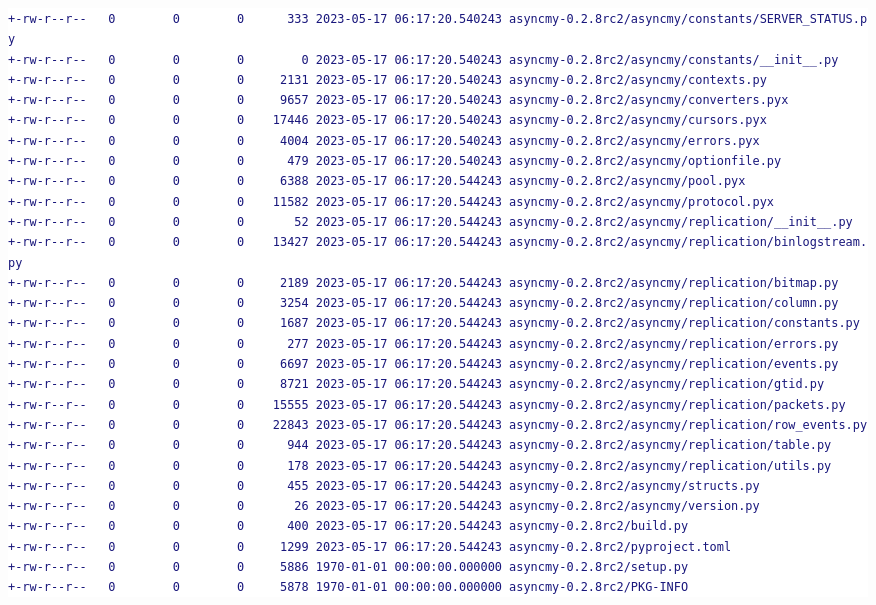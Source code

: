 ```diff
+-rw-r--r--   0        0        0      333 2023-05-17 06:17:20.540243 asyncmy-0.2.8rc2/asyncmy/constants/SERVER_STATUS.py
+-rw-r--r--   0        0        0        0 2023-05-17 06:17:20.540243 asyncmy-0.2.8rc2/asyncmy/constants/__init__.py
+-rw-r--r--   0        0        0     2131 2023-05-17 06:17:20.540243 asyncmy-0.2.8rc2/asyncmy/contexts.py
+-rw-r--r--   0        0        0     9657 2023-05-17 06:17:20.540243 asyncmy-0.2.8rc2/asyncmy/converters.pyx
+-rw-r--r--   0        0        0    17446 2023-05-17 06:17:20.540243 asyncmy-0.2.8rc2/asyncmy/cursors.pyx
+-rw-r--r--   0        0        0     4004 2023-05-17 06:17:20.540243 asyncmy-0.2.8rc2/asyncmy/errors.pyx
+-rw-r--r--   0        0        0      479 2023-05-17 06:17:20.540243 asyncmy-0.2.8rc2/asyncmy/optionfile.py
+-rw-r--r--   0        0        0     6388 2023-05-17 06:17:20.544243 asyncmy-0.2.8rc2/asyncmy/pool.pyx
+-rw-r--r--   0        0        0    11582 2023-05-17 06:17:20.544243 asyncmy-0.2.8rc2/asyncmy/protocol.pyx
+-rw-r--r--   0        0        0       52 2023-05-17 06:17:20.544243 asyncmy-0.2.8rc2/asyncmy/replication/__init__.py
+-rw-r--r--   0        0        0    13427 2023-05-17 06:17:20.544243 asyncmy-0.2.8rc2/asyncmy/replication/binlogstream.py
+-rw-r--r--   0        0        0     2189 2023-05-17 06:17:20.544243 asyncmy-0.2.8rc2/asyncmy/replication/bitmap.py
+-rw-r--r--   0        0        0     3254 2023-05-17 06:17:20.544243 asyncmy-0.2.8rc2/asyncmy/replication/column.py
+-rw-r--r--   0        0        0     1687 2023-05-17 06:17:20.544243 asyncmy-0.2.8rc2/asyncmy/replication/constants.py
+-rw-r--r--   0        0        0      277 2023-05-17 06:17:20.544243 asyncmy-0.2.8rc2/asyncmy/replication/errors.py
+-rw-r--r--   0        0        0     6697 2023-05-17 06:17:20.544243 asyncmy-0.2.8rc2/asyncmy/replication/events.py
+-rw-r--r--   0        0        0     8721 2023-05-17 06:17:20.544243 asyncmy-0.2.8rc2/asyncmy/replication/gtid.py
+-rw-r--r--   0        0        0    15555 2023-05-17 06:17:20.544243 asyncmy-0.2.8rc2/asyncmy/replication/packets.py
+-rw-r--r--   0        0        0    22843 2023-05-17 06:17:20.544243 asyncmy-0.2.8rc2/asyncmy/replication/row_events.py
+-rw-r--r--   0        0        0      944 2023-05-17 06:17:20.544243 asyncmy-0.2.8rc2/asyncmy/replication/table.py
+-rw-r--r--   0        0        0      178 2023-05-17 06:17:20.544243 asyncmy-0.2.8rc2/asyncmy/replication/utils.py
+-rw-r--r--   0        0        0      455 2023-05-17 06:17:20.544243 asyncmy-0.2.8rc2/asyncmy/structs.py
+-rw-r--r--   0        0        0       26 2023-05-17 06:17:20.544243 asyncmy-0.2.8rc2/asyncmy/version.py
+-rw-r--r--   0        0        0      400 2023-05-17 06:17:20.544243 asyncmy-0.2.8rc2/build.py
+-rw-r--r--   0        0        0     1299 2023-05-17 06:17:20.544243 asyncmy-0.2.8rc2/pyproject.toml
+-rw-r--r--   0        0        0     5886 1970-01-01 00:00:00.000000 asyncmy-0.2.8rc2/setup.py
+-rw-r--r--   0        0        0     5878 1970-01-01 00:00:00.000000 asyncmy-0.2.8rc2/PKG-INFO
```
